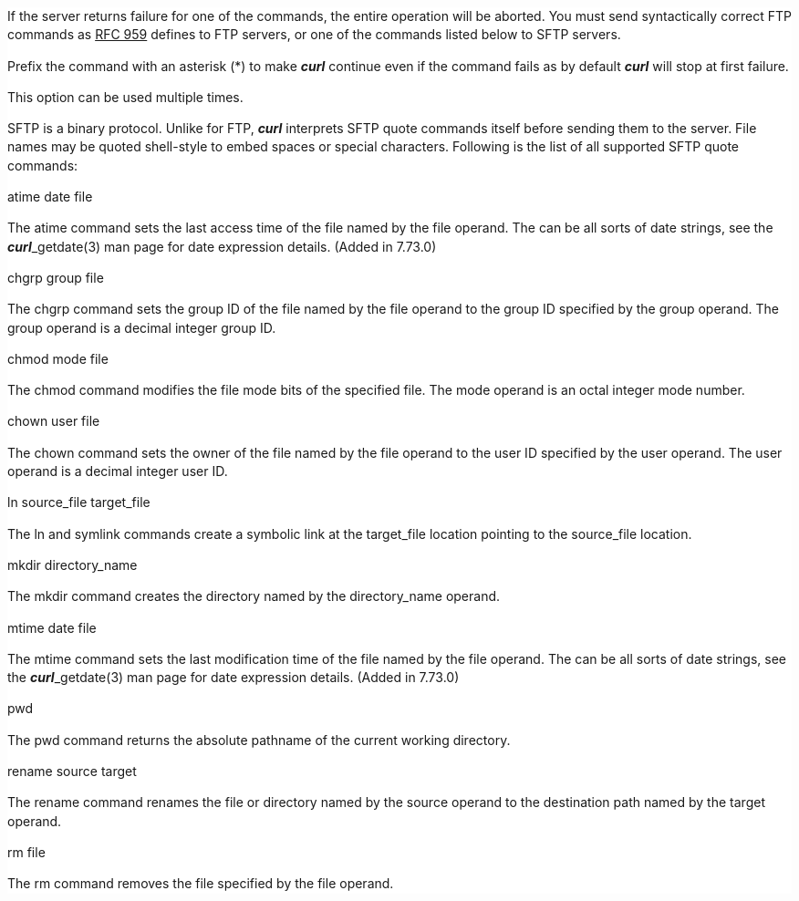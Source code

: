 If the server returns failure for one of the commands, the entire operation will be aborted. You must send syntactically correct FTP commands as [RFC 959](http://www.ietf.org/rfc/rfc959.txt) defines to FTP servers, or one of the commands listed below to SFTP servers.

Prefix the command with an asterisk (*) to make ***curl*** continue even if the command fails as by default ***curl*** will stop at first failure.

This option can be used multiple times.

SFTP is a binary protocol. Unlike for FTP, ***curl*** interprets SFTP quote commands itself before sending them to the server. File names may be quoted shell-style to embed spaces or special characters. Following is the list of all supported SFTP quote commands:

atime date file

The atime command sets the last access time of the file named by the file operand. The <date expression> can be all sorts of date strings, see the ***curl***_getdate(3) man page for date expression details. (Added in 7.73.0)

chgrp group file

The chgrp command sets the group ID of the file named by the file operand to the group ID specified by the group operand. The group operand is a decimal integer group ID.

chmod mode file

The chmod command modifies the file mode bits of the specified file. The mode operand is an octal integer mode number.

chown user file

The chown command sets the owner of the file named by the file operand to the user ID specified by the user operand. The user operand is a decimal integer user ID.

ln source_file target_file

The ln and symlink commands create a symbolic link at the target_file location pointing to the source_file location.

mkdir directory_name

The mkdir command creates the directory named by the directory_name operand.

mtime date file

The mtime command sets the last modification time of the file named by the file operand. The <date expression> can be all sorts of date strings, see the ***curl***_getdate(3) man page for date expression details. (Added in 7.73.0)

pwd

The pwd command returns the absolute pathname of the current working directory.

rename source target

The rename command renames the file or directory named by the source operand to the destination path named by the target operand.

rm file

The rm command removes the file specified by the file operand.
